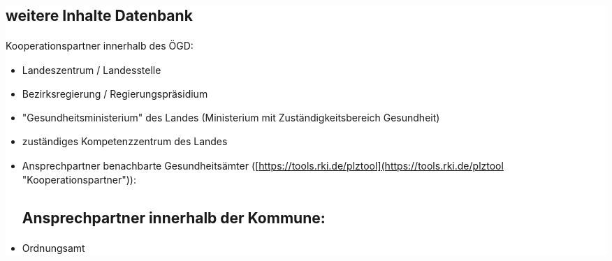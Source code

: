 ## <span class="approved-insertion" data-user="53" data-username="UlbrichU" data-date="26371510">weitere </span><span class="approved-insertion" data-user="53" data-username="UlbrichU" data-date="26371380">Inhalte Datenbank</span>

<span class="approved-insertion" data-user="53" data-username="UlbrichU" data-date="26370130">Kooperationspartner</span><span class="approved-insertion" data-user="20" data-username="ptinnemann" data-date="26370240">
innerhalb des
ÖGD</span><span class="approved-insertion" data-user="53" data-username="UlbrichU" data-date="26371510">:</span>

  - <span class="approved-insertion" data-user="20" data-username="ptinnemann" data-date="26370240">
    </span>Landeszentrum /
    Landesstelle

  - Bezirksregierung<span class="approved-insertion" data-user="53" data-username="UlbrichU" data-date="26371530">
    /
    Regierungspräsidium</span>

  - <span class="approved-insertion" data-user="53" data-username="UlbrichU" data-date="26371530">"</span>Gesundheitsministerium<span class="approved-insertion" data-user="53" data-username="UlbrichU" data-date="26371530">"</span>
    des
    Landes<span class="approved-insertion" data-user="53" data-username="UlbrichU" data-date="26371530">
    (Ministerium mit Zuständigkeitsbereich
    Gesundheit)</span>

  - <span class="approved-insertion" data-user="53" data-username="UlbrichU" data-date="26371510">zuständiges
    </span><span class="approved-insertion" data-user="53" data-username="UlbrichU" data-date="26370130">Kompetenzzentrum</span><span class="approved-insertion" data-user="53" data-username="UlbrichU" data-date="26371510">
    des
    Landes</span>

  - <span class="approved-insertion" data-user="53" data-username="UlbrichU" data-date="26370130">Ansprechpartner
    benachbarte
    Gesundheitsämter</span><span class="approved-insertion" data-user="53" data-username="UlbrichU" data-date="26371510">
    </span>([https://tools.rki.de/plztool](https://tools.rki.de/plztool "Kooperationspartner")):<span class="approved-insertion" data-user="53" data-username="UlbrichU" data-date="26370260">
    </span><span class="approved-insertion" data-user="53" data-username="UlbrichU" data-date="26370160">
    </span>
    
    ## Ansprechpartner innerhalb der Kommune:

  - Ordnungsamt

